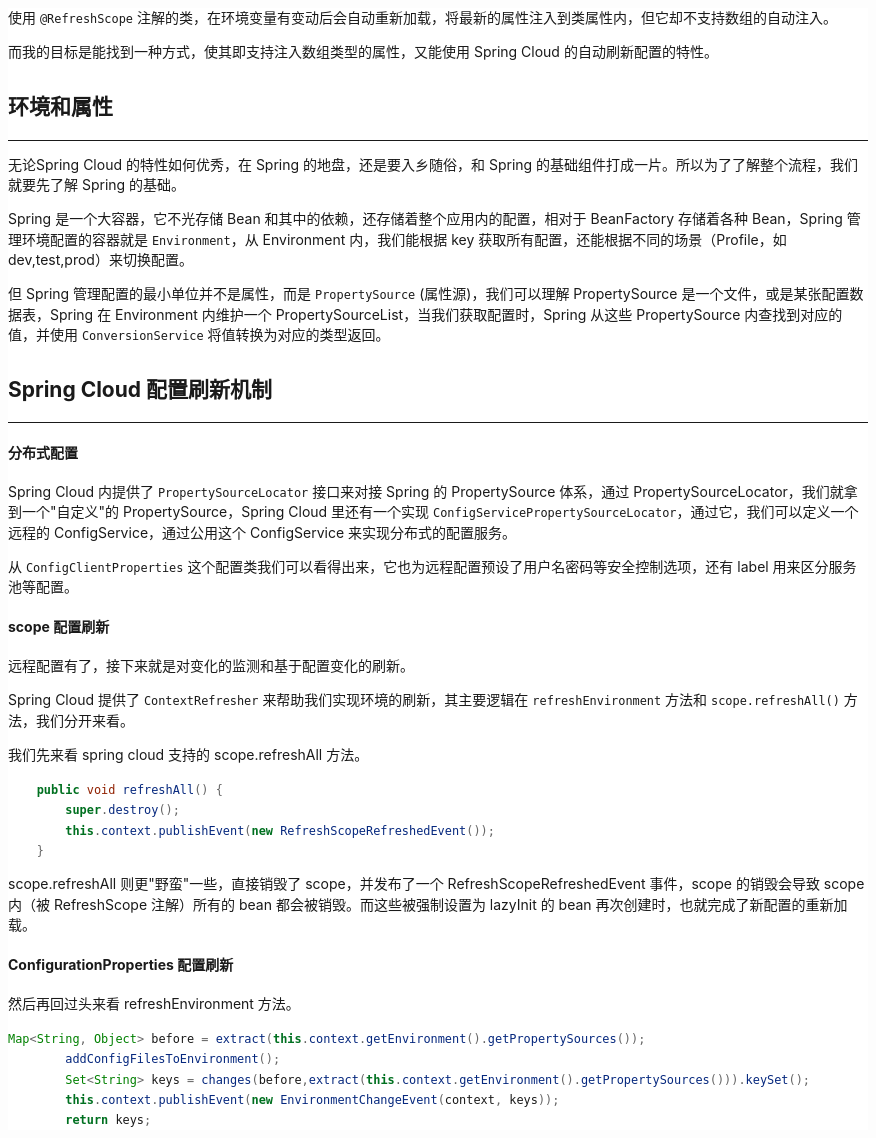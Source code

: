 使用 `@RefreshScope` 注解的类，在环境变量有变动后会自动重新加载，将最新的属性注入到类属性内，但它却不支持数组的自动注入。

而我的目标是能找到一种方式，使其即支持注入数组类型的属性，又能使用 Spring Cloud 的自动刷新配置的特性。

## 环境和属性
---
无论Spring Cloud 的特性如何优秀，在 Spring 的地盘，还是要入乡随俗，和 Spring 的基础组件打成一片。所以为了了解整个流程，我们就要先了解 Spring 的基础。

Spring 是一个大容器，它不光存储 Bean 和其中的依赖，还存储着整个应用内的配置，相对于 BeanFactory 存储着各种 Bean，Spring 管理环境配置的容器就是 `Environment`，从 Environment 内，我们能根据 key 获取所有配置，还能根据不同的场景（Profile，如 dev,test,prod）来切换配置。

但 Spring 管理配置的最小单位并不是属性，而是 `PropertySource` (属性源)，我们可以理解 PropertySource 是一个文件，或是某张配置数据表，Spring 在 Environment 内维护一个 PropertySourceList，当我们获取配置时，Spring 从这些 PropertySource 内查找到对应的值，并使用 `ConversionService` 将值转换为对应的类型返回。

## Spring Cloud 配置刷新机制
---
#### 分布式配置
Spring Cloud 内提供了 `PropertySourceLocator` 接口来对接 Spring 的 PropertySource 体系，通过 PropertySourceLocator，我们就拿到一个"自定义"的 PropertySource，Spring Cloud 里还有一个实现 `ConfigServicePropertySourceLocator`，通过它，我们可以定义一个远程的 ConfigService，通过公用这个 ConfigService 来实现分布式的配置服务。

从 `ConfigClientProperties` 这个配置类我们可以看得出来，它也为远程配置预设了用户名密码等安全控制选项，还有 label 用来区分服务池等配置。

#### scope 配置刷新
远程配置有了，接下来就是对变化的监测和基于配置变化的刷新。

Spring Cloud 提供了 `ContextRefresher` 来帮助我们实现环境的刷新，其主要逻辑在 `refreshEnvironment` 方法和 `scope.refreshAll()` 方法，我们分开来看。

我们先来看 spring cloud 支持的 scope.refreshAll 方法。

```java
    public void refreshAll() {
		super.destroy();
		this.context.publishEvent(new RefreshScopeRefreshedEvent());
	}
```
scope.refreshAll 则更"野蛮"一些，直接销毁了 scope，并发布了一个 RefreshScopeRefreshedEvent 事件，scope 的销毁会导致 scope 内（被 RefreshScope 注解）所有的 bean 都会被销毁。而这些被强制设置为 lazyInit 的 bean 再次创建时，也就完成了新配置的重新加载。


#### ConfigurationProperties 配置刷新
然后再回过头来看 refreshEnvironment 方法。

```java
Map<String, Object> before = extract(this.context.getEnvironment().getPropertySources());
		addConfigFilesToEnvironment();
		Set<String> keys = changes(before,extract(this.context.getEnvironment().getPropertySources())).keySet();
		this.context.publishEvent(new EnvironmentChangeEvent(context, keys));
		return keys;
```
